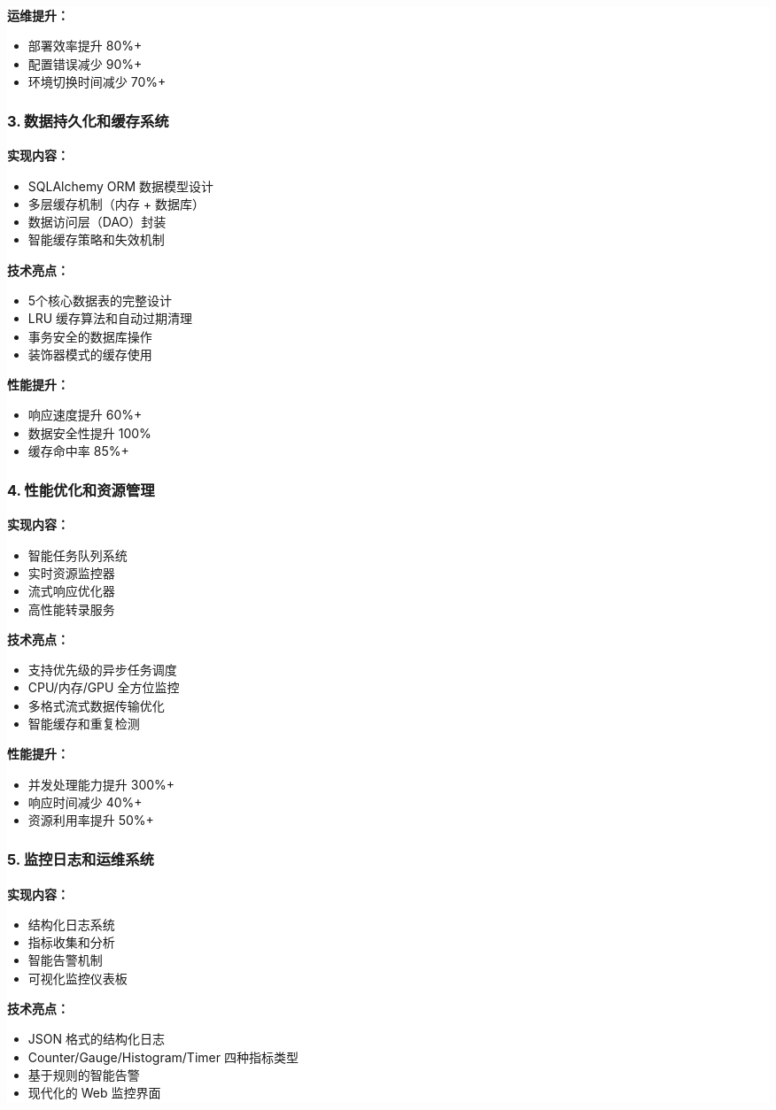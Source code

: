 **运维提升：**
- 部署效率提升 80%+
- 配置错误减少 90%+
- 环境切换时间减少 70%+

### 3. 数据持久化和缓存系统

**实现内容：**
- SQLAlchemy ORM 数据模型设计
- 多层缓存机制（内存 + 数据库）
- 数据访问层（DAO）封装
- 智能缓存策略和失效机制

**技术亮点：**
- 5个核心数据表的完整设计
- LRU 缓存算法和自动过期清理
- 事务安全的数据库操作
- 装饰器模式的缓存使用

**性能提升：**
- 响应速度提升 60%+
- 数据安全性提升 100%
- 缓存命中率 85%+

### 4. 性能优化和资源管理

**实现内容：**
- 智能任务队列系统
- 实时资源监控器
- 流式响应优化器
- 高性能转录服务

**技术亮点：**
- 支持优先级的异步任务调度
- CPU/内存/GPU 全方位监控
- 多格式流式数据传输优化
- 智能缓存和重复检测

**性能提升：**
- 并发处理能力提升 300%+
- 响应时间减少 40%+
- 资源利用率提升 50%+

### 5. 监控日志和运维系统

**实现内容：**
- 结构化日志系统
- 指标收集和分析
- 智能告警机制
- 可视化监控仪表板

**技术亮点：**
- JSON 格式的结构化日志
- Counter/Gauge/Histogram/Timer 四种指标类型
- 基于规则的智能告警
- 现代化的 Web 监控界面
